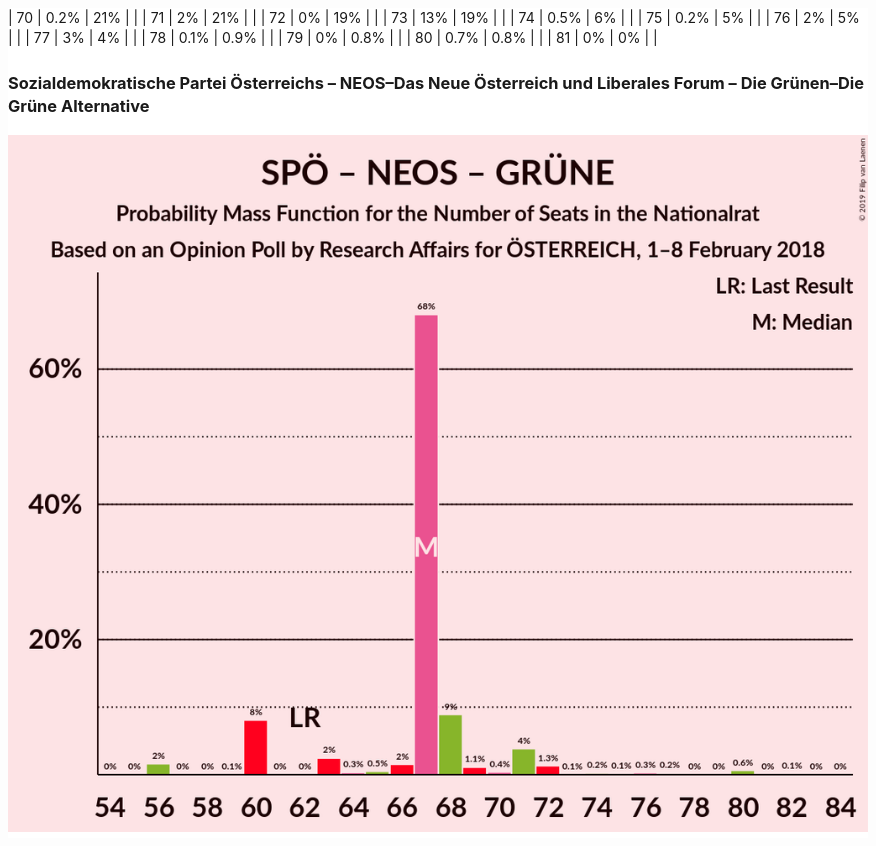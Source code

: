 | 70 | 0.2% | 21% |  |
| 71 | 2% | 21% |  |
| 72 | 0% | 19% |  |
| 73 | 13% | 19% |  |
| 74 | 0.5% | 6% |  |
| 75 | 0.2% | 5% |  |
| 76 | 2% | 5% |  |
| 77 | 3% | 4% |  |
| 78 | 0.1% | 0.9% |  |
| 79 | 0% | 0.8% |  |
| 80 | 0.7% | 0.8% |  |
| 81 | 0% | 0% |  |

### Sozialdemokratische Partei Österreichs – NEOS–Das Neue Österreich und Liberales Forum – Die Grünen–Die Grüne Alternative

![Graph with seats probability mass function not yet produced](2018-02-08-ResearchAffairs-coalitions-seats-pmf-spö–neos–grüne.png "Seats Probability Mass Function")
